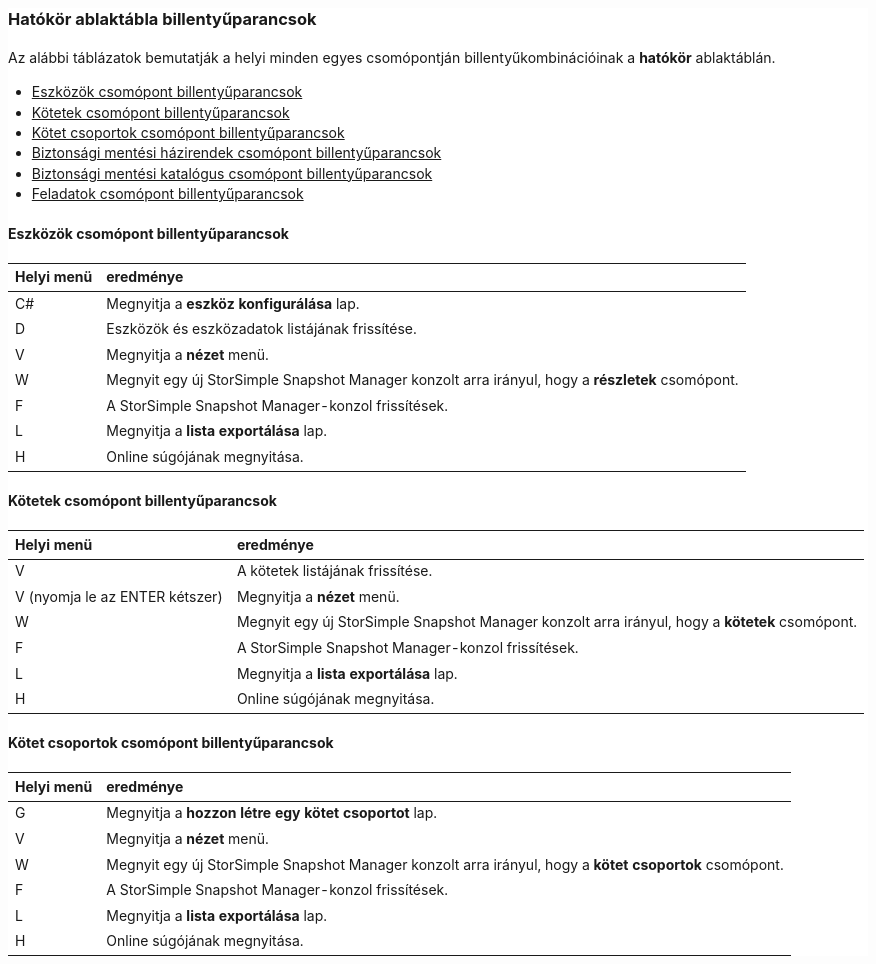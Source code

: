 ### <a name="scope-pane-shortcut-keys"></a>Hatókör ablaktábla billentyűparancsok
Az alábbi táblázatok bemutatják a helyi minden egyes csomópontján billentyűkombinációinak a **hatókör** ablaktáblán. 

* [Eszközök csomópont billentyűparancsok](#devices-node-shortcut-keys)
* [Kötetek csomópont billentyűparancsok](#volumes-node-shortcut-keys)
* [Kötet csoportok csomópont billentyűparancsok](#volume-groups-node-shortcut-keys)
* [Biztonsági mentési házirendek csomópont billentyűparancsok](#backup-policies-node-shortcut-keys)
* [Biztonsági mentési katalógus csomópont billentyűparancsok](#backup-catalog-node-shortcut-keys)
* [Feladatok csomópont billentyűparancsok](#jobs-node-shortcut-keys)

#### <a name="devices-node-shortcut-keys"></a>Eszközök csomópont billentyűparancsok
| Helyi menü | eredménye |
|:--- |:--- |
| C# |Megnyitja a **eszköz konfigurálása** lap. |
| D |Eszközök és eszközadatok listájának frissítése. |
| V |Megnyitja a **nézet** menü. |
| W |Megnyit egy új StorSimple Snapshot Manager konzolt arra irányul, hogy a **részletek** csomópont. |
| F |A StorSimple Snapshot Manager-konzol frissítések. |
| L |Megnyitja a **lista exportálása** lap. |
| H |Online súgójának megnyitása. |

#### <a name="volumes-node-shortcut-keys"></a>Kötetek csomópont billentyűparancsok
| Helyi menü | eredménye |
|:--- |:--- |
| V |A kötetek listájának frissítése. |
| V (nyomja le az ENTER kétszer) |Megnyitja a **nézet** menü. |
| W |Megnyit egy új StorSimple Snapshot Manager konzolt arra irányul, hogy a **kötetek** csomópont. |
| F |A StorSimple Snapshot Manager-konzol frissítések. |
| L |Megnyitja a **lista exportálása** lap. |
| H |Online súgójának megnyitása. |

#### <a name="volume-groups-node-shortcut-keys"></a>Kötet csoportok csomópont billentyűparancsok
| Helyi menü | eredménye |
|:--- |:--- |
| G |Megnyitja a **hozzon létre egy kötet csoportot** lap. |
| V |Megnyitja a **nézet** menü. |
| W |Megnyit egy új StorSimple Snapshot Manager konzolt arra irányul, hogy a **kötet csoportok** csomópont. |
| F |A StorSimple Snapshot Manager-konzol frissítések. |
| L |Megnyitja a **lista exportálása** lap. |
| H |Online súgójának megnyitása. |
